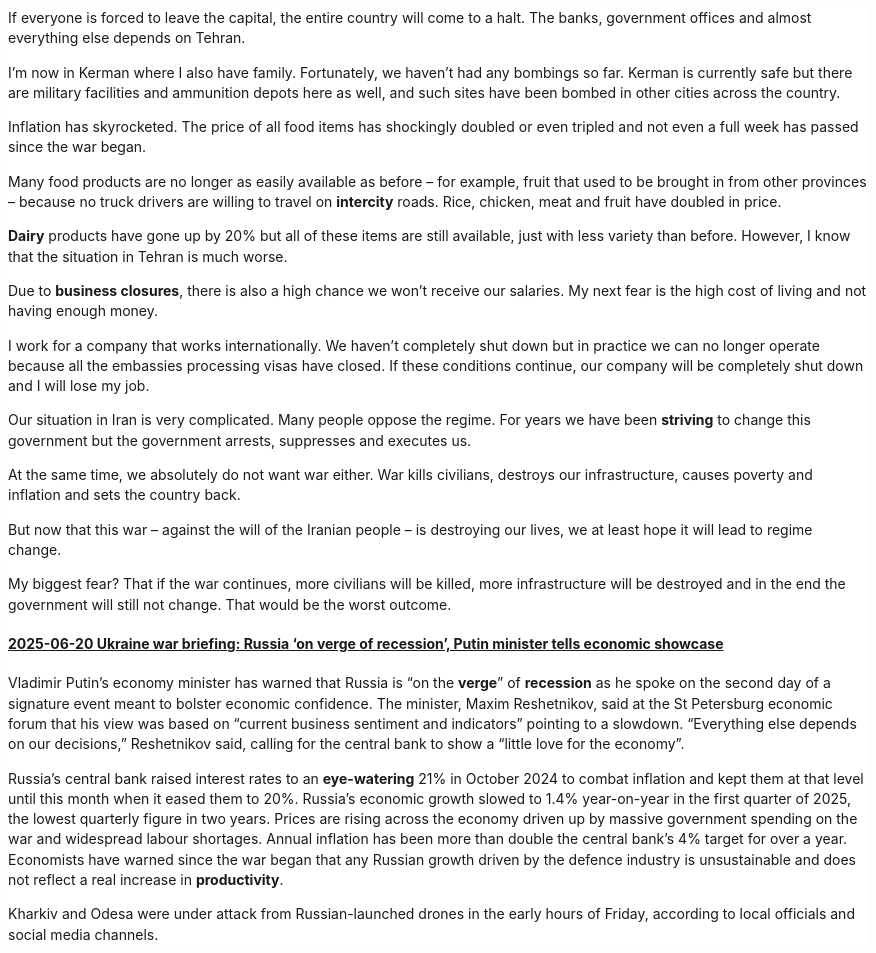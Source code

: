 If everyone is forced to leave the capital, the entire country will come to a halt. The banks, government offices and almost everything else depends on Tehran.

I’m now in Kerman where I also have family. Fortunately, we haven’t had any bombings so far. Kerman is currently safe but there are military facilities and ammunition depots here as well, and such sites have been bombed in other cities across the country.

Inflation has skyrocketed. The price of all food items has shockingly doubled or even tripled and not even a full week has passed since the war began.

Many food products are no longer as easily available as before – for example, fruit that used to be brought in from other provinces – because no truck drivers are willing to travel on **intercity** roads. Rice, chicken, meat and fruit have doubled in price.

**Dairy** products have gone up by 20% but all of these items are still available, just with less variety than before. However, I know that the situation in Tehran is much worse.

Due to **business closures**, there is also a high chance we won’t receive our salaries. My next fear is the high cost of living and not having enough money.

I work for a company that works internationally. We haven’t completely shut down but in practice we can no longer operate because all the embassies processing visas have closed. If these conditions continue, our company will be completely shut down and I will lose my job.

Our situation in Iran is very complicated. Many people oppose the regime. For years we have been **striving** to change this government but the government arrests, suppresses and executes us.

At the same time, we absolutely do not want war either. War kills civilians, destroys our infrastructure, causes poverty and inflation and sets the country back.

But now that this war – against the will of the Iranian people – is destroying our lives, we at least hope it will lead to regime change.

My biggest fear? That if the war continues, more civilians will be killed, more infrastructure will be destroyed and in the end the government will still not change. That would be the worst outcome.

#### [2025-06-20 Ukraine war briefing: Russia ‘on verge of recession’, Putin minister tells economic showcase](https://www.theguardian.com/world/2025/jun/20/ukraine-war-briefing-russia-on-verge-of-recession-putin-minister-tells-economic-showcase)

Vladimir Putin’s economy minister has warned that Russia is “on the **verge**” of **recession** as he spoke on the second day of a signature event meant to bolster economic confidence. The minister, Maxim Reshetnikov, said at the St Petersburg economic forum that his view was based on “current business sentiment and indicators” pointing to a slowdown. “Everything else depends on our decisions,” Reshetnikov said, calling for the central bank to show a “little love for the economy”.

Russia’s central bank raised interest rates to an **eye-watering** 21% in October 2024 to combat inflation and kept them at that level until this month when it eased them to 20%. Russia’s economic growth slowed to 1.4% year-on-year in the first quarter of 2025, the lowest quarterly figure in two years. Prices are rising across the economy driven up by massive government spending on the war and widespread labour shortages. Annual inflation has been more than double the central bank’s 4% target for over a year. Economists have warned since the war began that any Russian growth driven by the defence industry is unsustainable and does not reflect a real increase in **productivity**.

Kharkiv and Odesa were under attack from Russian-launched drones in the early hours of Friday, according to local officials and social media channels.
